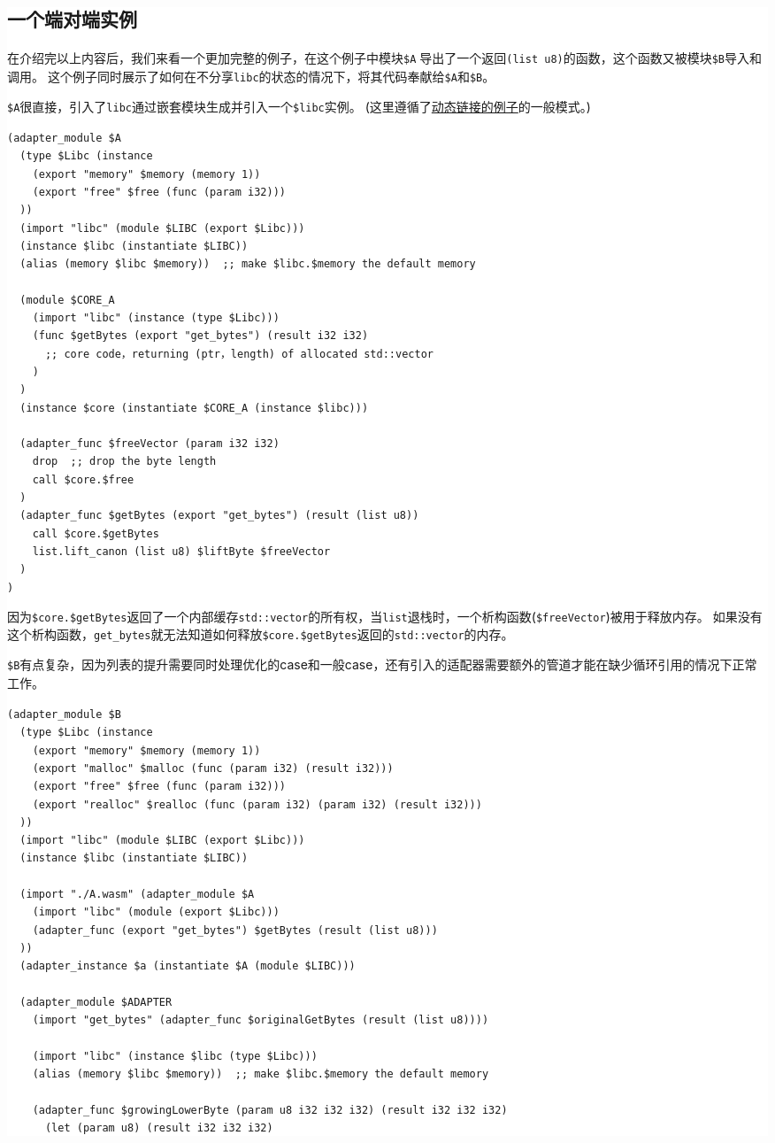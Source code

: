 
## 一个端对端实例

在介绍完以上内容后，我们来看一个更加完整的例子，在这个例子中模块`$A` 导出了一个返回`(list u8)`的函数，这个函数又被模块`$B`导入和调用。
这个例子同时展示了如何在不分享`libc`的状态的情况下，将其代码奉献给`$A`和`$B`。

`$A`很直接，引入了`libc`通过嵌套模块生成并引入一个`$libc`实例。
(这里遵循了[动态链接的例子][shared-everything-example]的一般模式。)
```wasm
(adapter_module $A
  (type $Libc (instance
    (export "memory" $memory (memory 1))
    (export "free" $free (func (param i32)))
  ))
  (import "libc" (module $LIBC (export $Libc)))
  (instance $libc (instantiate $LIBC))
  (alias (memory $libc $memory))  ;; make $libc.$memory the default memory

  (module $CORE_A
    (import "libc" (instance (type $Libc)))
    (func $getBytes (export "get_bytes") (result i32 i32)
      ;; core code，returning (ptr，length) of allocated std::vector
    )
  )
  (instance $core (instantiate $CORE_A (instance $libc)))

  (adapter_func $freeVector (param i32 i32)
    drop  ;; drop the byte length
    call $core.$free
  )
  (adapter_func $getBytes (export "get_bytes") (result (list u8))
    call $core.$getBytes
    list.lift_canon (list u8) $liftByte $freeVector
  )
)
```
因为`$core.$getBytes`返回了一个内部缓存`std::vector`的所有权，当`list`退栈时，一个析构函数(`$freeVector`)被用于释放内存。
如果没有这个析构函数，`get_bytes`就无法知道如何释放`$core.$getBytes`返回的`std::vector`的内存。

`$B`有点复杂，因为列表的提升需要同时处理优化的case和一般case，还有引入的适配器需要额外的管道才能在缺少循环引用的情况下正常工作。
```wasm
(adapter_module $B
  (type $Libc (instance
    (export "memory" $memory (memory 1))
    (export "malloc" $malloc (func (param i32) (result i32)))
    (export "free" $free (func (param i32)))
    (export "realloc" $realloc (func (param i32) (param i32) (result i32)))
  ))
  (import "libc" (module $LIBC (export $Libc)))
  (instance $libc (instantiate $LIBC))

  (import "./A.wasm" (adapter_module $A
    (import "libc" (module (export $Libc)))
    (adapter_func (export "get_bytes") $getBytes (result (list u8)))
  ))
  (adapter_instance $a (instantiate $A (module $LIBC)))

  (adapter_module $ADAPTER
    (import "get_bytes" (adapter_func $originalGetBytes (result (list u8))))

    (import "libc" (instance $libc (type $Libc)))
    (alias (memory $libc $memory))  ;; make $libc.$memory the default memory

    (adapter_func $growingLowerByte (param u8 i32 i32 i32) (result i32 i32 i32)
      (let (param u8) (result i32 i32 i32)
```

[Core Spec]: https://webassembly.github.io/spec/core
[JS API]: https://webassembly.github.io/spec/js-api/index.html
[`ToJSValue`]: https://webassembly.github.io/spec/js-api/index.html#tojsvalue
[`ToWebAssemblyValue`]: https://webassembly.github.io/spec/js-api/index.html#towebassemblyvalue
[*instantiate a WebAssembly module*]: https://webassembly.github.io/spec/js-api/index.html#instantiate-a-webassembly-module
[Web API]: https://webassembly.github.io/spec/web-api/index.html
[C API]: https://github.com/WebAssembly/wasm-c-api
[Abbreviations]: https://webassembly.github.io/reference-types/core/text/conventions.html#abbreviations
[`name`]: https://webassembly.github.io/spec/core/text/values.html#names
[`valtype`]: https://webassembly.github.io/spec/core/syntax/types.html#syntax-valtype
[`instr`]: https://webassembly.github.io/spec/core/syntax/instructions.html#syntax-instr
[`hostfunc`]: https://webassembly.github.io/spec/core/exec/runtime.html#syntax-hostfunc
[`module_instantiate`]: https://webassembly.github.io/spec/core/appendix/embedding.html#mathrm-module-instantiate-xref-exec-runtime-syntax-store-mathit-store-xref-syntax-modules-syntax-module-mathit-module-xref-exec-runtime-syntax-externval-mathit-externval-ast-xref-exec-runtime-syntax-store-mathit-store-xref-exec-runtime-syntax-moduleinst-mathit-moduleinst-xref-appendix-embedding-embed-error-mathit-error
[Parametric Instructions]: https://webassembly.github.io/spec/core/syntax/instructions.html#parametric-instructions
[Control Instructions]: https://webassembly.github.io/spec/core/syntax/instructions.html#control-instructions
[Preamble]: https://webassembly.github.io/spec/core/binary/modules.html#binary-version
[core-wasm-utf8]: https://webassembly.github.io/spec/core/binary/values.html#binary-utf8
[`externref`]: https://webassembly.github.io/reference-types/core/syntax/types.html#syntax-reftype
[`funcref`]: https://webassembly.github.io/reference-types/core/syntax/types.html#syntax-reftype
[Function References]: https://github.com/WebAssembly/function-references/blob/master/proposals/function-references/Overview.md
[`let`]: https://github.com/WebAssembly/function-references/blob/master/proposals/function-references/Overview.md#local-bindings
[Type Imports]: https://github.com/WebAssembly/proposal-type-imports/blob/master/proposals/type-imports/Overview.md#imports
[Multi-value]: https://github.com/webassembly/multi-value
[Multi-memory]: https://github.com/webassembly/multi-memory
[Module Linking]: https://github.com/WebAssembly/module-linking/blob/master/proposals/module-linking/Explainer.md
[Alias Definition]: https://github.com/WebAssembly/module-linking/blob/master/proposals/module-linking/Explainer.md#instance-imports-and-aliases
[Shared-everything Dynamic Linking]: https://github.com/WebAssembly/module-linking/blob/master/proposals/module-linking/Explainer.md#shared-everything-dynamic-linking
[Shared-everything-example]: https://github.com/WebAssembly/module-linking/blob/master/proposals/module-linking/Example-SharedEverythingDynamicLinking.md
[GC]: https://github.com/WebAssembly/gc/blob/master/proposals/gc/Overview.md
[WASI]: https://github.com/webassembly/wasi
[`path_open`]: https://github.com/WebAssembly/WASI/blob/master/phases/snapshot/docs.md#-path_openfd-fd-dirflags-lookupflags-path-string-oflags-oflags-fs_rights_base-rights-fs_rights_inherting-rights-fdflags-fdflags---errno-fd
[`fd_pwrite`]: https://github.com/WebAssembly/WASI/blob/master/phases/snapshot/docs.md#-fd_pwritefd-fd-iovs-ciovec_array-offset-filesize---errno-size
[`.witx`]: https://github.com/WebAssembly/WASI/blob/master/docs/witx.md
[ESM-integration]: https://github.com/WebAssembly/esm-integration/tree/master/proposals/esm-integration
[get-originals]: https://github.com/domenic/get-originals/
[Records and Tuples]: https://github.com/tc39/proposal-record-tuple
[JSON Modules]: https://github.com/tc39/proposal-json-modules
[Operation]: https://heycam.github.io/webidl/#dfn-create-operation-function
[Setter]: https://heycam.github.io/webidl/#dfn-attribute-setter
[Getter]: https://heycam.github.io/webidl/#dfn-attribute-getter
[ECMAScript Binding]: https://heycam.github.io/webidl/#ecmascript-binding
[Numeric Types]: https://heycam.github.io/webidl/#dfn-numeric-type
[Dictionary]: https://heycam.github.io/webidl/#idl-dictionaries
[Callback]: https://heycam.github.io/webidl/#idl-callback-function
[Sequence]: https://heycam.github.io/webidl/#idl-sequence
[Record]: https://heycam.github.io/webidl/#idl-record
[Enumeration]: https://heycam.github.io/webidl/#idl-enumeration
[Interface]: https://heycam.github.io/webidl/#idl-interfaces
[Union]: https://heycam.github.io/webidl/#idl-union
[Nullable]: https://heycam.github.io/webidl/#idl-nullable-type
[Annotated]: https://heycam.github.io/webidl/#idl-annotated-types
[Inner Type]: https://heycam.github.io/webidl/#annotated-types-inner-type
[Typed Array View]: https://heycam.github.io/webidl/#dfn-typed-array-type
[Frozen array]: https://heycam.github.io/webidl/#idl-frozen-array
[ES Union]: https://heycam.github.io/webidl/#es-union
[`boolean`]: https://heycam.github.io/webidl/#idl-boolean
[`ArrayBufferView`]: https://heycam.github.io/webidl/#ArrayBufferView
[`ArrayBuffer`]: https://heycam.github.io/webidl/#idl-ArrayBuffer
[`BufferSource`]: https://heycam.github.io/webidl/#BufferSource
[`any`]: https://heycam.github.io/webidl/#idl-any
[`void`]: https://heycam.github.io/webidl/#idl-void
[`object`]: https://heycam.github.io/webidl/#idl-object
[`symbol`]: https://heycam.github.io/webidl/#idl-symbol
[`Promise`]: https://heycam.github.io/webidl/#idl-promise
[`DOMString`]: https://heycam.github.io/webidl/#idl-DOMString
[`ByteString`]: https://heycam.github.io/webidl/#idl-ByteString
[`USVString`]: https://heycam.github.io/webidl/#idl-USVString
[`DOMString`-to-`USVString`]: https://infra.spec.whatwg.org/#javascript-string-convert
[`TextDecoder.decode`]: https://encoding.spec.whatwg.org/#dom-textdecoder-decode
[Unicode Scalar Value]: https://unicode.org/glossary/#unicode_scalar_value
[Code Point]: https://unicode.org/glossary/#code_point
[Surrogate]: https://unicode.org/glossary/#surrogate_code_point
[UTF8-Everywhere]: http://utf8everywhere.org/
[Potentially ill-formed UTF-16]: http://simonsapin.github.io/wtf-8/#ill-formed-utf-16
[WTF-16]: http://simonsapin.github.io/wtf-8/#wtf-16
[Tagged Unions]: https://www.typescriptlang.org/docs/handbook/release-notes/typescript-2-0.html#tagged-union-types 
[User-Defined Type Guards]: https://www.typescriptlang.org/docs/handbook/advanced-types.html#user-defined-type-guards
[Haskell uses thunks]: https://en.wikibooks.org/wiki/Haskell/Laziness
[Native Dynamic Linking]: https://en.wikipedia.org/wiki/Dynamic_linker
[Affine]: https://en.wikipedia.org/wiki/Substructural_type_system#Affine_type_systems
[Eager Evaluation]: https://en.wikipedia.org/wiki/Eager_evaluation
[Lazy Evaluation]: https://en.wikipedia.org/wiki/Lazy_evaluation
[SSA]: https://en.wikipedia.org/wiki/Static_single_assignment_form
[Reaching Definitions]: https://en.wikipedia.org/wiki/Reaching_definition
[UTF-8]: https://en.wikipedia.org/wiki/UTF-8
[UTF-32]: https://en.wikipedia.org/wiki/UTF-32
[Latin-1]: https://en.wikipedia.org/wiki/ISO/IEC_8859-1
[ASCII]: https://en.wikipedia.org/wiki/ASCII
[Amortized O(n)]: https://en.wikipedia.org/wiki/Dynamic_array#Geometric_expansion_and_amortized_cost
[Synchronous IPC]: https://en.wikipedia.org/wiki/Microkernel#Inter-process_communication